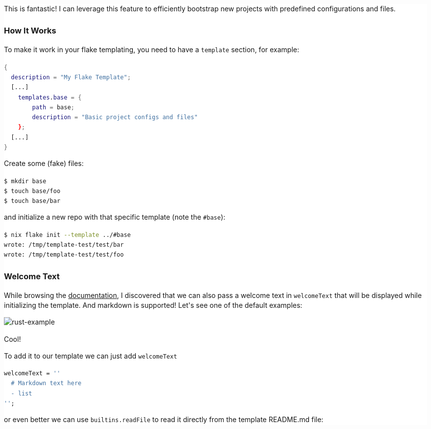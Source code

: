 This is fantastic! I can leverage this feature to efficiently bootstrap new projects with predefined configurations and files.

### How It Works

To make it work in your flake templating, you need to have a `template` section, for example:

```nix
{
  description = "My Flake Template";
  [...]
    templates.base = {
        path = base;
        description = "Basic project configs and files"
    };
  [...]
}
```

Create some (fake) files:

```bash
$ mkdir base
$ touch base/foo
$ touch base/bar
```

and initialize a new repo with that specific template (note the `#base`):

```bash
$ nix flake init --template ../#base
wrote: /tmp/template-test/test/bar
wrote: /tmp/template-test/test/foo
```

### Welcome Text

While browsing the [documentation](https://nixos.org/manual/nix/stable/command-ref/new-cli/nix3-flake-init.html#template-definitions), I discovered that we can also pass a welcome text in `welcomeText` that will be displayed while initializing the template. And markdown is supported! Let's see one of the default examples:

![rust-example](/images/nix-flake-template/rust-welcome-text-example.png)

Cool!

To add it to our template we can just add `welcomeText`

```nix
welcomeText = ''
  # Markdown text here
  - list
'';
```

or even better we can use `builtins.readFile` to read it directly from the template README.md file:
